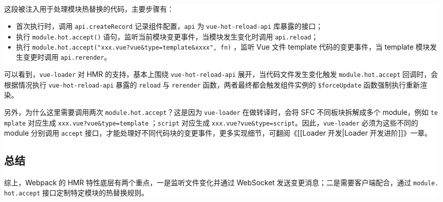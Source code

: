 这段被注入用于处理模块热替换的代码，主要步骤有：

- 首次执行时，调用 `api.createRecord` 记录组件配置，`api` 为 `vue-hot-reload-api` 库暴露的接口；
- 执行 `module.hot.accept()` 语句，监听当前模块变更事件，当模块发生变化时调用 `api.reload`；
- 执行 `module.hot.accept("xxx.vue?vue&type=template&xxxx", fn)` ，监听 Vue 文件 template 代码的变更事件，当 template 模块发生变更时调用 `api.rerender`。

可以看到，`vue-loader` 对 HMR 的支持，基本上围绕 `vue-hot-reload-api` 展开，当代码文件发生变化触发 `module.hot.accept` 回调时，会根据情况执行 `vue-hot-reload-api` 暴露的 `reload` 与 `rerender` 函数，两者最终都会触发组件实例的 `$forceUpdate` 函数强制执行重新渲染。

另外，为什么这里需要调用两次 `module.hot.accept`？这是因为 `vue-loader` 在做转译时，会将 SFC 不同板块拆解成多个 module，例如 `template` 对应生成 `xxx.vue?vue&type=template` ；`script` 对应生成 `xxx.vue?vue&type=script`。因此，`vue-loader` 必须为这些不同的 module 分别调用 `accept` 接口，才能处理好不同代码块的变更事件，更多实现细节，可翻阅《[[Loader 开发|Loader 开发进阶]]》一章。

## 总结

综上，Webpack 的 HMR 特性底层有两个重点，一是监听文件变化并通过 WebSocket 发送变更消息；二是需要客户端配合，通过 `module.hot.accept` 接口定制特定模块的热替换规则。
